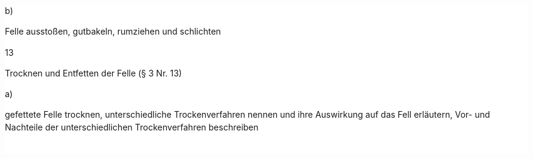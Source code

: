 </td>

</tr>

<tr style="border-bottom: 0.5pt solid ; ">

<td style="border-right: 0.5pt solid ; border-bottom: 0.5pt solid ; " align="left" valign="top" charoff="50">

b)

</td>

<td style="border-right: 0.5pt solid ; border-bottom: 0.5pt solid ; " align="left" valign="top" charoff="50">

Felle ausstoßen, gutbakeln, rumziehen und schlichten

</td>

</tr>

<tr style="border-bottom: 0.5pt solid ; ">

<td style="border-right: 0.5pt solid ; border-bottom: 0.5pt solid ; " rowspan="2" align="right" valign="top" charoff="50">

13

</td>

<td style="border-right: 0.5pt solid ; border-bottom: 0.5pt solid ; " rowspan="2" align="left" valign="top" charoff="50">

Trocknen und Entfetten der Felle (§ 3 Nr. 13)

</td>

<td style="border-right: 0.5pt solid ; border-bottom: 0.5pt solid ; " align="left" valign="top" charoff="50">

a)

</td>

<td style="border-right: 0.5pt solid ; border-bottom: 0.5pt solid ; " align="left" valign="top" charoff="50">

gefettete Felle trocknen, unterschiedliche Trockenverfahren nennen und
ihre Auswirkung auf das Fell erläutern, Vor- und Nachteile der
unterschiedlichen Trockenverfahren beschreiben

</td>

<td style="border-right: 0.5pt solid ; border-bottom: 0.5pt solid ; " rowspan="2" align="left" valign="top" charoff="50">

 

</td>

<td style="border-right: 0.5pt solid ; border-bottom: 0.5pt solid ; " rowspan="2" align="center" valign="middle" charoff="50">
